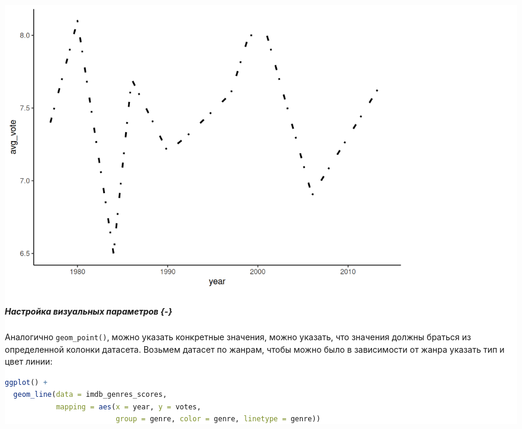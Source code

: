 <img src="09_ggplot2_pt1_files/figure-html/unnamed-chunk-24-1.png" width="672" />

<br>

##### Настройка визуальных параметров {-}

Аналогично `geom_point()`, можно указать конкретные значения, можно указать, что значения должны браться из определенной колонки датасета. Возьмем датасет по жанрам, чтобы можно было в зависимости от жанра указать тип и цвет линии:


```r
ggplot() +
  geom_line(data = imdb_genres_scores, 
            mapping = aes(x = year, y = votes,
                          group = genre, color = genre, linetype = genre))
```
